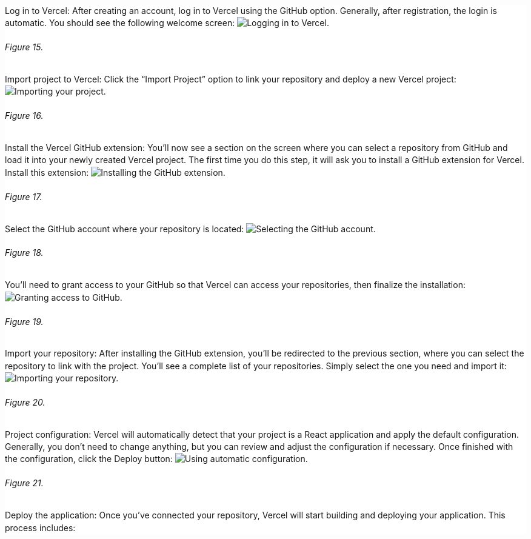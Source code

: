 Log in to Vercel: After creating an account, log in to Vercel using the GitHub option. Generally, after registration, the login is automatic. You should see the following welcome screen:
![Logging in to Vercel.](https://coach-courses-us.s3.amazonaws.com/public/courses/fullstack-immersion/A4/4.1/figure15.png)


###### Figure 15.

Import project to Vercel: Click the “Import Project” option to link your repository and deploy a new Vercel project:
![Importing your project.](https://coach-courses-us.s3.amazonaws.com/public/courses/fullstack-immersion/A4/4.1/figure16.png)


###### Figure 16.

Install the Vercel GitHub extension: You’ll now see a section on the screen where you can select a repository from GitHub and load it into your newly created Vercel project. The first time you do this step, it will ask you to install a GitHub extension for Vercel. Install this extension:
![Installing the GitHub extension.](https://coach-courses-us.s3.amazonaws.com/public/courses/fullstack-immersion/A4/4.1/figure17.png)


###### Figure 17.

Select the GitHub account where your repository is located:
![Selecting the GitHub account.](https://coach-courses-us.s3.amazonaws.com/public/courses/fullstack-immersion/A4/4.1/figure18.png)


###### Figure 18.

You’ll need to grant access to your GitHub so that Vercel can access your repositories, then finalize the installation:
![Granting access to GitHub.](https://coach-courses-us.s3.amazonaws.com/public/courses/fullstack-immersion/A4/4.1/figure19.png)


###### Figure 19.

Import your repository: After installing the GitHub extension, you’ll be redirected to the previous section, where you can select the repository to link with the project. You’ll see a complete list of your repositories. Simply select the one you need and import it:
![Importing your repository.](https://coach-courses-us.s3.amazonaws.com/public/courses/fullstack-immersion/A4/4.1/figure20.png)


###### Figure 20.

Project configuration: Vercel will automatically detect that your project is a React application and apply the default configuration. Generally, you don’t need to change anything, but you can review and adjust the configuration if necessary. Once finished with the configuration, click the Deploy button:
![Using automatic configuration.](https://coach-courses-us.s3.amazonaws.com/public/courses/fullstack-immersion/A4/4.1/figure21.png)


###### Figure 21.

Deploy the application: Once you’ve connected your repository, Vercel will start building and deploying your application. This process includes:

